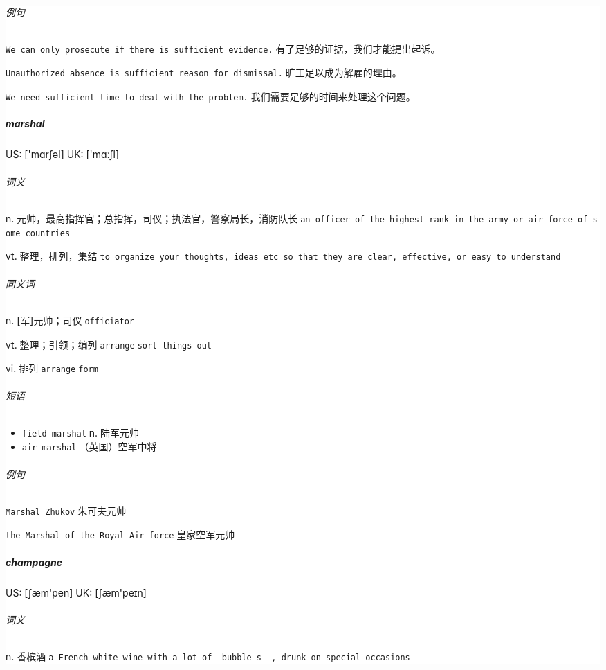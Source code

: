 ###### 例句

`We can only prosecute if there is sufficient evidence.`
有了足够的证据，我们才能提出起诉。

`Unauthorized absence is sufficient reason for dismissal.`
旷工足以成为解雇的理由。

`We need sufficient time to deal with the problem.`
我们需要足够的时间来处理这个问题。


##### marshal

US: ['mɑrʃəl]
UK: ['mɑːʃl]

###### 词义

n. 元帅，最高指挥官；总指挥，司仪；执法官，警察局长，消防队长
`an officer of the highest rank in the army or air force of some countries`

vt. 整理，排列，集结
`to organize your thoughts, ideas etc so that they are clear, effective, or easy to understand`

###### 同义词

n. [军]元帅；司仪
`officiator`

vt. 整理；引领；编列
`arrange` `sort things out`

vi. 排列
`arrange` `form`


###### 短语

- `field marshal` n. 陆军元帅
- `air marshal` （英国）空军中将

###### 例句

`Marshal Zhukov`
朱可夫元帅

`the Marshal of the Royal Air force`
皇家空军元帅


##### champagne

US: [ʃæm'pen]
UK: [ʃæm'peɪn]

###### 词义

n. 香槟酒
`a French white wine with a lot of  bubble s  , drunk on special occasions`
